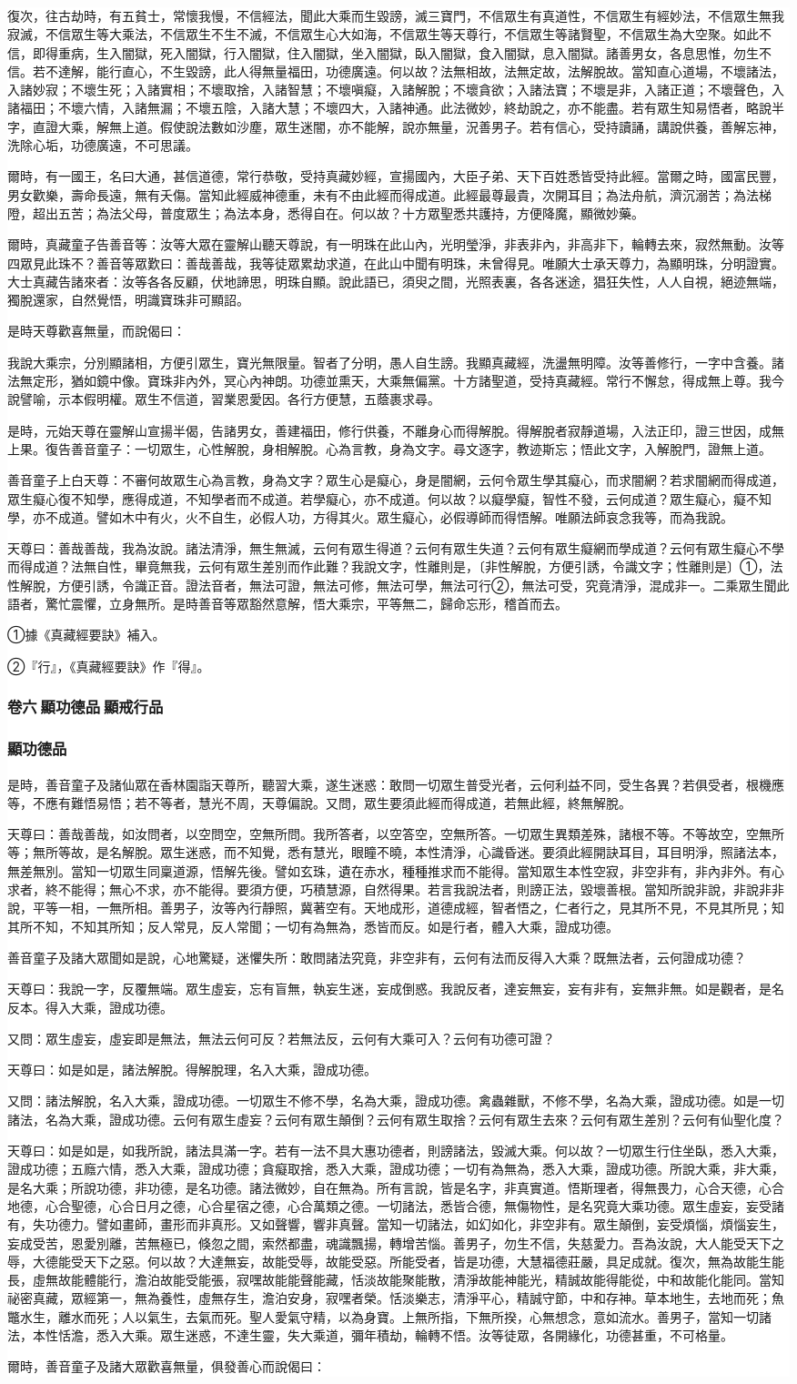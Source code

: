 復次，往古劫時，有五貧士，常懷我慢，不信經法，聞此大乘而生毀謗，滅三寶門，不信眾生有真道性，不信眾生有經妙法，不信眾生無我寂滅，不信眾生等大乘法，不信眾生不生不滅，不信眾生心大如海，不信眾生等天尊行，不信眾生等諸賢聖，不信眾生為大空聚。如此不信，即得重病，生入闇獄，死入闇獄，行入闇獄，住入闇獄，坐入闇獄，臥入闇獄，食入闇獄，息入闇獄。諸善男女，各息思惟，勿生不信。若不達解，能行直心，不生毀謗，此人得無量福田，功德廣遠。何以故？法無相故，法無定故，法解脫故。當知直心道場，不壞諸法，入諸妙寂；不壞生死；入諸實相；不壞取捨，入諸智慧；不壞嗔癡，入諸解脫；不壞貪欲；入諸法寶；不壞是非，入諸正道；不壞聲色，入諸福田；不壞六情，入諸無漏；不壞五陰，入諸大慧；不壞四大，入諸神通。此法微妙，終劫說之，亦不能盡。若有眾生知易悟者，略說半字，直證大乘，解無上道。假使說法數如沙塵，眾生迷闇，亦不能解，說亦無量，況善男子。若有信心，受持讀誦，講說供養，善解忘神，洗除心垢，功德廣遠，不可思議。

爾時，有一國王，名曰大通，甚信道德，常行恭敬，受持真藏妙經，宣揚國內，大臣子弟、天下百姓悉皆受持此經。當爾之時，國富民豐，男女歡樂，壽命長遠，無有夭傷。當知此經威神德重，未有不由此經而得成道。此經最尊最貴，次開耳目；為法舟航，濟沉溺苦；為法梯隥，超出五苦；為法父母，普度眾生；為法本身，悉得自在。何以故？十方眾聖悉共護持，方便降魔，顯微妙藥。

爾時，真藏童子告善音等：汝等大眾在靈解山聽天尊說，有一明珠在此山內，光明瑩淨，非表非內，非高非下，輪轉去來，寂然無動。汝等四眾見此珠不？善音等眾歎曰：善哉善哉，我等徒眾累劫求道，在此山中聞有明珠，未曾得見。唯願大士承天尊力，為顯明珠，分明證實。大士真藏告諸來者：汝等各各反顧，伏地諦思，明珠自顯。說此語已，須臾之間，光照表裏，各各迷途，猖狂失性，人人自視，絕迹無端，獨脫還家，自然覺悟，明識寶珠非可顯詔。

是時天尊歡喜無量，而說偈曰：

我說大乘宗，分別顯諸相，方便引眾生，寶光無限量。智者了分明，愚人自生謗。我顯真藏經，洗盪無明障。汝等善修行，一字中含養。諸法無定形，猶如鏡中像。寶珠非內外，冥心內神朗。功德並熏天，大乘無偏黨。十方諸聖道，受持真藏經。常行不懈怠，得成無上尊。我今說譬喻，示本假明權。眾生不信道，習業恩愛因。各行方便慧，五蔭裹求尋。

是時，元始天尊在靈解山宣揚半偈，告諸男女，善建福田，修行供養，不離身心而得解脫。得解脫者寂靜道場，入法正印，證三世因，成無上果。復告善音童子：一切眾生，心性解脫，身相解脫。心為言教，身為文字。尋文逐字，教迹斯忘；悟此文字，入解脫門，證無上道。

善音童子上白天尊：不審何故眾生心為言教，身為文字？眾生心是癡心，身是闇網，云何令眾生學其癡心，而求闇網？若求闇網而得成道，眾生癡心復不知學，應得成道，不知學者而不成道。若學癡心，亦不成道。何以故？以癡學癡，智性不發，云何成道？眾生癡心，癡不知學，亦不成道。譬如木中有火，火不自生，必假人功，方得其火。眾生癡心，必假導師而得悟解。唯願法師哀念我等，而為我說。

天尊曰：善哉善哉，我為汝說。諸法清淨，無生無滅，云何有眾生得道？云何有眾生失道？云何有眾生癡網而學成道？云何有眾生癡心不學而得成道？法無自性，畢竟無我，云何有眾生差別而作此難？我說文字，性離則是，〔非性解脫，方便引誘，令識文字；性離則是〕①，法性解脫，方便引誘，令識正音。證法音者，無法可證，無法可修，無法可學，無法可行②，無法可受，究竟清淨，混成非一。二乘眾生聞此語者，驚忙震懼，立身無所。是時善音等眾豁然意解，悟大乘宗，平等無二，歸命忘形，稽首而去。

①據《真藏經要訣》補入。

②『行』，《真藏經要訣》作『得』。

### 卷六 顯功德品 顯戒行品

### 顯功德品

是時，善音童子及諸仙眾在香林園詣天尊所，聽習大乘，遂生迷惑：敢問一切眾生普受光者，云何利益不同，受生各異？若俱受者，根機應等，不應有難悟易悟；若不等者，慧光不周，天尊偏說。又問，眾生要須此經而得成道，若無此經，終無解脫。

天尊曰：善哉善哉，如汝問者，以空問空，空無所問。我所答者，以空答空，空無所答。一切眾生異類差殊，諸根不等。不等故空，空無所等；無所等故，是名解脫。眾生迷惑，而不知覺，悉有慧光，眼瞳不曉，本性清淨，心識昏迷。要須此經開訣耳目，耳目明淨，照諸法本，無差無別。當知一切眾生同稟道源，悟解先後。譬如玄珠，遺在赤水，種種推求而不能得。當知眾生本性空寂，非空非有，非內非外。有心求者，終不能得；無心不求，亦不能得。要須方便，巧積慧源，自然得果。若言我說法者，則謗正法，毀壞善根。當知所說非說，非說非非說，平等一相，一無所相。善男子，汝等內行靜照，冀著空有。天地成形，道德成經，智者悟之，仁者行之，見其所不見，不見其所見；知其所不知，不知其所知；反人常見，反人常聞；一切有為無為，悉皆而反。如是行者，體入大乘，證成功德。

善音童子及諸大眾聞如是說，心地驚疑，迷懼失所：敢問諸法究竟，非空非有，云何有法而反得入大乘？既無法者，云何證成功德？

天尊曰：我說一字，反覆無端。眾生虛妄，忘有盲無，執妄生迷，妄成倒惑。我說反者，達妄無妄，妄有非有，妄無非無。如是觀者，是名反本。得入大乘，證成功德。

又問：眾生虛妄，虛妄即是無法，無法云何可反？若無法反，云何有大乘可入？云何有功德可證？

天尊曰：如是如是，諸法解脫。得解脫理，名入大乘，證成功德。

又問：諸法解脫，名入大乘，證成功德。一切眾生不修不學，名為大乘，證成功德。禽蟲雜獸，不修不學，名為大乘，證成功德。如是一切諸法，名為大乘，證成功德。云何有眾生虛妄？云何有眾生顛倒？云何有眾生取捨？云何有眾生去來？云何有眾生差別？云何有仙聖化度？

天尊曰：如是如是，如我所說，諸法具滿一字。若有一法不具大惠功德者，則謗諸法，毀滅大乘。何以故？一切眾生行住坐臥，悉入大乘，證成功德；五廕六情，悉入大乘，證成功德；貪癡取捨，悉入大乘，證成功德；一切有為無為，悉入大乘，證成功德。所說大乘，非大乘，是名大乘；所說功德，非功德，是名功德。諸法微妙，自在無為。所有言說，皆是名字，非真實道。悟斯理者，得無畏力，心合天德，心合地德，心合聖德，心合日月之德，心合星宿之德，心合萬類之德。一切諸法，悉皆合德，無傷物性，是名究竟大乘功德。眾生虛妄，妄受諸有，失功德力。譬如畫師，畫形而非真形。又如聲響，響非真聲。當知一切諸法，如幻如化，非空非有。眾生顛倒，妄受煩惱，煩惱妄生，妄成受苦，恩愛別離，苦無極已，倏忽之間，索然都盡，魂識飄揚，轉增苦惱。善男子，勿生不信，失慈愛力。吾為汝說，大人能受天下之辱，大德能受天下之惡。何以故？大達無妄，故能受辱，故能受惡。所能受者，皆是功德，大慧福德莊嚴，具足成就。復次，無為故能生能長，虛無故能體能行，澹泊故能受能張，寂嘿故能能聲能藏，恬淡故能聚能散，清淨故能神能光，精誠故能得能從，中和故能化能同。當知祕密真藏，眾經第一，無為養性，虛無存生，澹泊安身，寂嘿者榮。恬淡樂志，清淨平心，精誠守節，中和存神。草本地生，去地而死；魚鼈水生，離水而死；人以氣生，去氣而死。聖人愛氣守精，以為身寶。上無所指，下無所揆，心無想念，意如流水。善男子，當知一切諸法，本性恬澹，悉入大乘。眾生迷惑，不達生靈，失大乘道，彌年積劫，輪轉不悟。汝等徒眾，各開緣化，功德甚重，不可格量。

爾時，善音童子及諸大眾歡喜無量，俱發善心而說偈曰：


